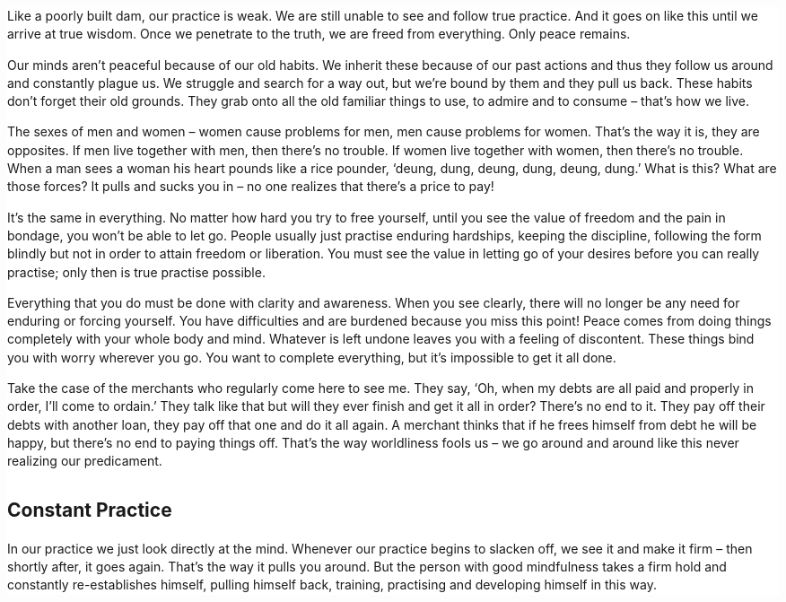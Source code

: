 Like a poorly built dam, our practice is weak. We are still unable to
see and follow true practice. And it goes on like this until we arrive
at true wisdom. Once we penetrate to the truth, we are freed from
everything. Only peace remains.

Our minds aren’t peaceful because of our old habits. We inherit these
because of our past actions and thus they follow us around and
constantly plague us. We struggle and search for a way out, but we’re
bound by them and they pull us back. These habits don’t forget their old
grounds. They grab onto all the old familiar things to use, to admire
and to consume – that’s how we live.

The sexes of men and women – women cause problems for men, men cause
problems for women. That’s the way it is, they are opposites. If men
live together with men, then there’s no trouble. If women live together
with women, then there’s no trouble. When a man sees a woman his heart
pounds like a rice pounder, ‘deung, dung, deung, dung, deung, dung.’
What is this? What are those forces? It pulls and sucks you in – no one
realizes that there’s a price to pay!

It’s the same in everything. No matter how hard you try to free
yourself, until you see the value of freedom and the pain in bondage,
you won’t be able to let go. People usually just practise enduring
hardships, keeping the discipline, following the form blindly but not in
order to attain freedom or liberation. You must see the value in letting
go of your desires before you can really practise; only then is true
practise possible.

Everything that you do must be done with clarity and awareness. When you
see clearly, there will no longer be any need for enduring or forcing
yourself. You have difficulties and are burdened because you miss this
point! Peace comes from doing things completely with your whole body and
mind. Whatever is left undone leaves you with a feeling of discontent.
These things bind you with worry wherever you go. You want to complete
everything, but it’s impossible to get it all done.

Take the case of the merchants who regularly come here to see me. They
say, ‘Oh, when my debts are all paid and properly in order, I’ll come to
ordain.’ They talk like that but will they ever finish and get it all in
order? There’s no end to it. They pay off their debts with another loan,
they pay off that one and do it all again. A merchant thinks that if he
frees himself from debt he will be happy, but there’s no end to paying
things off. That’s the way worldliness fools us – we go around and
around like this never realizing our predicament.

Constant Practice
-----------------

In our practice we just look directly at the mind. Whenever our practice
begins to slacken off, we see it and make it firm – then shortly after,
it goes again. That’s the way it pulls you around. But the person with
good mindfulness takes a firm hold and constantly re-establishes
himself, pulling himself back, training, practising and developing
himself in this way.
